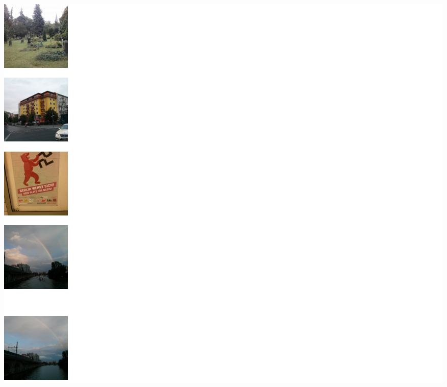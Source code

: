 <img alt="" class="attachment-thumbnail size-thumbnail" decoding="async" height="125" loading="lazy" src="images/IMG_20130911_164831-150x150.jpg" width="125"/>
</dt></dl><dl class="gallery-item">
<dt class="gallery-icon landscape">
<img alt="" class="attachment-thumbnail size-thumbnail" decoding="async" height="125" loading="lazy" src="images/IMG_20130911_170415-150x150.jpg" width="125"/>
</dt></dl><dl class="gallery-item">
<dt class="gallery-icon portrait">
<img alt="" class="attachment-thumbnail size-thumbnail" decoding="async" height="125" loading="lazy" src="images/IMG_20130911_181612-150x150.jpg" width="125"/>
</dt></dl><dl class="gallery-item">
<dt class="gallery-icon landscape">
<img alt="" class="attachment-thumbnail size-thumbnail" decoding="async" height="125" loading="lazy" src="images/IMG_20130911_184933-150x150.jpg" width="125"/>
</dt></dl><br style="clear: both"/><dl class="gallery-item">
<dt class="gallery-icon portrait">
<img alt="" class="attachment-thumbnail size-thumbnail" decoding="async" height="125" loading="lazy" src="images/IMG_20130911_185345-150x150.jpg" width="125"/>
</dt></dl><dl class="gallery-item">
<dt class="gallery-icon landscape">